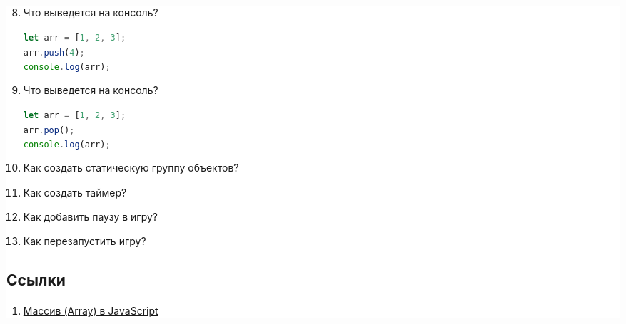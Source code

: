 8. Что выведется на консоль?

    ```JavaScript
    let arr = [1, 2, 3];
    arr.push(4);
    console.log(arr);
    ```

9. Что выведется на консоль?

    ```JavaScript
    let arr = [1, 2, 3];
    arr.pop();
    console.log(arr);
    ```

10. Как создать статическую группу объектов?
11. Как создать таймер?
12. Как добавить паузу в игру?
13. Как перезапустить игру?

## Ссылки

1. [Массив (Array) в JavaScript](https://developer.mozilla.org/ru/docs/Web/JavaScript/Reference/Global_Objects/Array)
